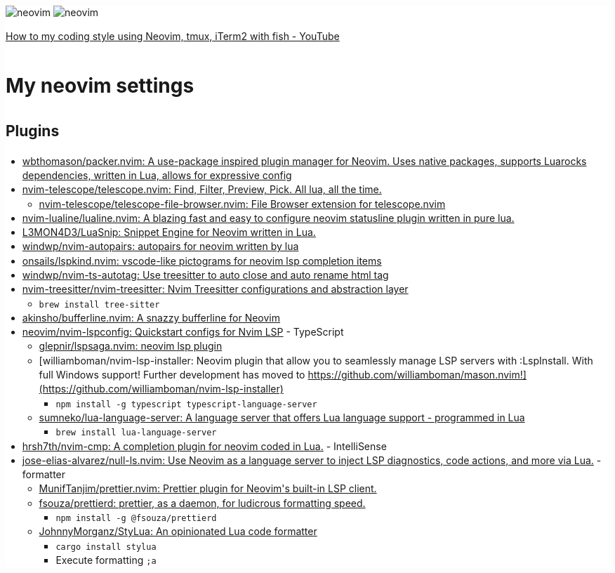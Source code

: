 <img width="1415" alt="neovim" src="https://user-images.githubusercontent.com/64143/140373864-f8f11924-7b3f-4605-91a9-801e493071cf.png">

<img width="1732" alt="neovim" src="https://user-images.githubusercontent.com/64143/184177280-309e8cbf-e4d2-4471-aa04-7e0114026856.png">


[How to my coding style using Neovim, tmux, iTerm2 with fish - YouTube](https://www.youtube.com/watch?v=gsc0Mw8y-cY)

# My neovim settings

## Plugins

* [wbthomason/packer.nvim: A use-package inspired plugin manager for Neovim. Uses native packages, supports Luarocks dependencies, written in Lua, allows for expressive config](https://github.com/wbthomason/packer.nvim)
* [nvim-telescope/telescope.nvim: Find, Filter, Preview, Pick. All lua, all the time.](https://github.com/nvim-telescope/telescope.nvim)
  * [nvim-telescope/telescope-file-browser.nvim: File Browser extension for telescope.nvim](https://github.com/nvim-telescope/telescope-file-browser.nvim)
* [nvim-lualine/lualine.nvim: A blazing fast and easy to configure neovim statusline plugin written in pure lua.](https://github.com/nvim-lualine/lualine.nvim)
* [L3MON4D3/LuaSnip: Snippet Engine for Neovim written in Lua.](https://github.com/L3MON4D3/LuaSnip)
* [windwp/nvim-autopairs: autopairs for neovim written by lua](https://github.com/windwp/nvim-autopairs)
* [onsails/lspkind.nvim: vscode-like pictograms for neovim lsp completion items](https://github.com/onsails/lspkind.nvim)
* [windwp/nvim-ts-autotag: Use treesitter to auto close and auto rename html tag](https://github.com/windwp/nvim-ts-autotag)
* [nvim-treesitter/nvim-treesitter: Nvim Treesitter configurations and abstraction layer](https://github.com/nvim-treesitter/nvim-treesitter)
  * `brew install tree-sitter`
* [akinsho/bufferline.nvim: A snazzy bufferline for Neovim](https://github.com/akinsho/bufferline.nvim)
* [neovim/nvim-lspconfig: Quickstart configs for Nvim LSP](https://github.com/neovim/nvim-lspconfig) - TypeScript
  * [glepnir/lspsaga.nvim: neovim lsp plugin](https://github.com/glepnir/lspsaga.nvim)
  * [williamboman/nvim-lsp-installer: Neovim plugin that allow you to seamlessly manage LSP servers with :LspInstall. With full Windows support! Further development has moved to https://github.com/williamboman/mason.nvim!](https://github.com/williamboman/nvim-lsp-installer)
    * `npm install -g typescript typescript-language-server`
  * [sumneko/lua-language-server: A language server that offers Lua language support - programmed in Lua](https://github.com/sumneko/lua-language-server)
    * `brew install lua-language-server`
* [hrsh7th/nvim-cmp: A completion plugin for neovim coded in Lua.](https://github.com/hrsh7th/nvim-cmp) - IntelliSense
* [jose-elias-alvarez/null-ls.nvim: Use Neovim as a language server to inject LSP diagnostics, code actions, and more via Lua.](https://github.com/jose-elias-alvarez/null-ls.nvim) - formatter
  * [MunifTanjim/prettier.nvim: Prettier plugin for Neovim's built-in LSP client.](https://github.com/MunifTanjim/prettier.nvim)
  * [fsouza/prettierd: prettier, as a daemon, for ludicrous formatting speed.](https://github.com/fsouza/prettierd)
    * `npm install -g @fsouza/prettierd`
  * [JohnnyMorganz/StyLua: An opinionated Lua code formatter](https://github.com/JohnnyMorganz/StyLua)
    * `cargo install stylua`
    * Execute formatting `;a`
